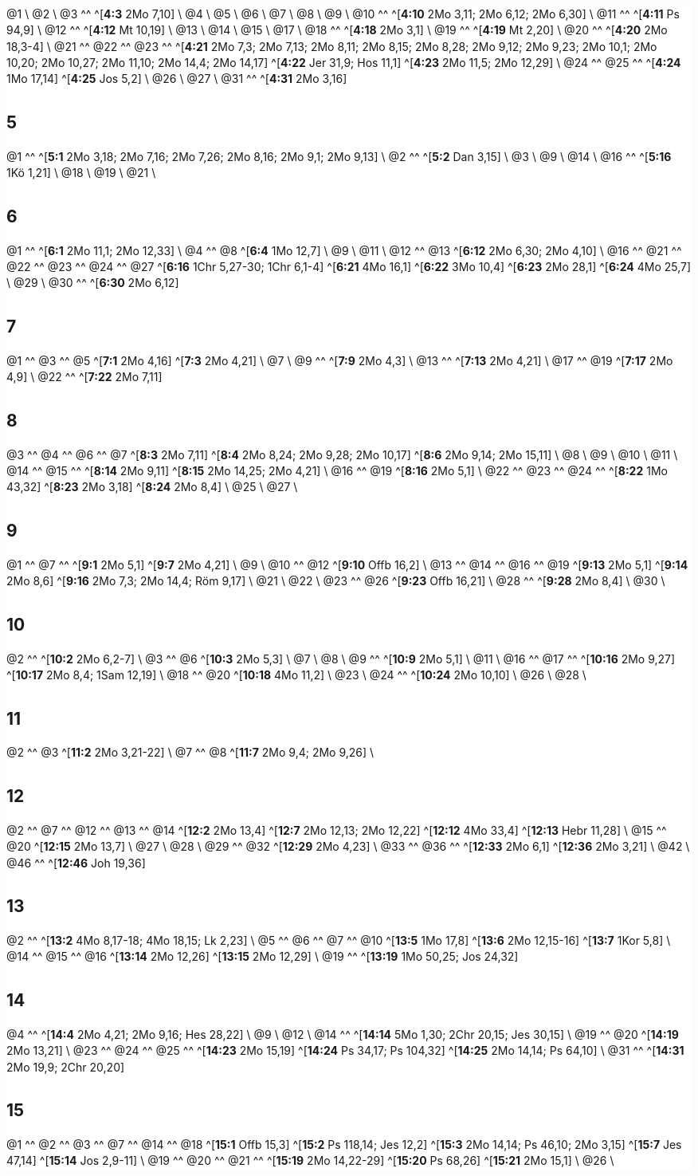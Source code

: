 @1 \ @2 \ @3 ^^ ^[**4:3** 2Mo 7,10]  \ @4 \ @5 \ @6 \ @7 \ @8 \ @9 \ @10 ^^ ^[**4:10** 2Mo 3,11; 2Mo 6,12; 2Mo 6,30]  \ @11 ^^ ^[**4:11** Ps 94,9]  \ @12 ^^ ^[**4:12** Mt 10,19]  \ @13 \ @14 \ @15 \ @17 \ @18 ^^ ^[**4:18** 2Mo 3,1]  \ @19 ^^ ^[**4:19** Mt 2,20]  \ @20 ^^ ^[**4:20** 2Mo 18,3-4]  \ @21 ^^ @22 ^^ @23 ^^ ^[**4:21** 2Mo 7,3; 2Mo 7,13; 2Mo 8,11; 2Mo 8,15; 2Mo 8,28; 2Mo 9,12; 2Mo 9,23; 2Mo 10,1; 2Mo 10,20; 2Mo 10,27; 2Mo 11,10; 2Mo 14,4; 2Mo 14,17] ^[**4:22** Jer 31,9; Hos 11,1] ^[**4:23** 2Mo 11,5; 2Mo 12,29]  \ @24 ^^ @25 ^^ ^[**4:24** 1Mo 17,14] ^[**4:25** Jos 5,2]  \ @26 \ @27 \ @31 ^^ ^[**4:31** 2Mo 3,16]  
## 5
@1 ^^ ^[**5:1** 2Mo 3,18; 2Mo 7,16; 2Mo 7,26; 2Mo 8,16; 2Mo 9,1; 2Mo 9,13]  \ @2 ^^ ^[**5:2** Dan 3,15]  \ @3 \ @9 \ @14 \ @16 ^^ ^[**5:16** 1Kö 1,21]  \ @18 \ @19 \ @21 \ 
## 6
@1 ^^ ^[**6:1** 2Mo 11,1; 2Mo 12,33]  \ @4 ^^ @8 ^[**6:4** 1Mo 12,7]  \ @9 \ @11 \ @12 ^^ @13 ^[**6:12** 2Mo 6,30; 2Mo 4,10]  \ @16 ^^ @21 ^^ @22 ^^ @23 ^^ @24 ^^ @27 ^[**6:16** 1Chr 5,27-30; 1Chr 6,1-4] ^[**6:21** 4Mo 16,1] ^[**6:22** 3Mo 10,4] ^[**6:23** 2Mo 28,1] ^[**6:24** 4Mo 25,7]  \ @29 \ @30 ^^ ^[**6:30** 2Mo 6,12]  
## 7
@1 ^^ @3 ^^ @5 ^[**7:1** 2Mo 4,16] ^[**7:3** 2Mo 4,21]  \ @7 \ @9 ^^ ^[**7:9** 2Mo 4,3]  \ @13 ^^ ^[**7:13** 2Mo 4,21]  \ @17 ^^ @19 ^[**7:17** 2Mo 4,9]  \ @22 ^^ ^[**7:22** 2Mo 7,11]  
## 8
@3 ^^ @4 ^^ @6 ^^ @7 ^[**8:3** 2Mo 7,11] ^[**8:4** 2Mo 8,24; 2Mo 9,28; 2Mo 10,17] ^[**8:6** 2Mo 9,14; 2Mo 15,11]  \ @8 \ @9 \ @10 \ @11 \ @14 ^^ @15 ^^ ^[**8:14** 2Mo 9,11] ^[**8:15** 2Mo 14,25; 2Mo 4,21]  \ @16 ^^ @19 ^[**8:16** 2Mo 5,1]  \ @22 ^^ @23 ^^ @24 ^^ ^[**8:22** 1Mo 43,32] ^[**8:23** 2Mo 3,18] ^[**8:24** 2Mo 8,4]  \ @25 \ @27 \ 
## 9
@1 ^^ @7 ^^ ^[**9:1** 2Mo 5,1] ^[**9:7** 2Mo 4,21]  \ @9 \ @10 ^^ @12 ^[**9:10** Offb 16,2]  \ @13 ^^ @14 ^^ @16 ^^ @19 ^[**9:13** 2Mo 5,1] ^[**9:14** 2Mo 8,6] ^[**9:16** 2Mo 7,3; 2Mo 14,4; Röm 9,17]  \ @21 \ @22 \ @23 ^^ @26 ^[**9:23** Offb 16,21]  \ @28 ^^ ^[**9:28** 2Mo 8,4]  \ @30 \ 
## 10
@2 ^^ ^[**10:2** 2Mo 6,2-7]  \ @3 ^^ @6 ^[**10:3** 2Mo 5,3]  \ @7 \ @8 \ @9 ^^ ^[**10:9** 2Mo 5,1]  \ @11 \ @16 ^^ @17 ^^ ^[**10:16** 2Mo 9,27] ^[**10:17** 2Mo 8,4; 1Sam 12,19]  \ @18 ^^ @20 ^[**10:18** 4Mo 11,2]  \ @23 \ @24 ^^ ^[**10:24** 2Mo 10,10]  \ @26 \ @28 \ 
## 11
@2 ^^ @3 ^[**11:2** 2Mo 3,21-22]  \ @7 ^^ @8 ^[**11:7** 2Mo 9,4; 2Mo 9,26]  \ 
## 12
@2 ^^ @7 ^^ @12 ^^ @13 ^^ @14 ^[**12:2** 2Mo 13,4] ^[**12:7** 2Mo 12,13; 2Mo 12,22] ^[**12:12** 4Mo 33,4] ^[**12:13** Hebr 11,28]  \ @15 ^^ @20 ^[**12:15** 2Mo 13,7]  \ @27 \ @28 \ @29 ^^ @32 ^[**12:29** 2Mo 4,23]  \ @33 ^^ @36 ^^ ^[**12:33** 2Mo 6,1] ^[**12:36** 2Mo 3,21]  \ @42 \ @46 ^^ ^[**12:46** Joh 19,36]  
## 13
@2 ^^ ^[**13:2** 4Mo 8,17-18; 4Mo 18,15; Lk 2,23]  \ @5 ^^ @6 ^^ @7 ^^ @10 ^[**13:5** 1Mo 17,8] ^[**13:6** 2Mo 12,15-16] ^[**13:7** 1Kor 5,8]  \ @14 ^^ @15 ^^ @16 ^[**13:14** 2Mo 12,26] ^[**13:15** 2Mo 12,29]  \ @19 ^^ ^[**13:19** 1Mo 50,25; Jos 24,32]  
## 14
@4 ^^ ^[**14:4** 2Mo 4,21; 2Mo 9,16; Hes 28,22]  \ @9 \ @12 \ @14 ^^ ^[**14:14** 5Mo 1,30; 2Chr 20,15; Jes 30,15]  \ @19 ^^ @20 ^[**14:19** 2Mo 13,21]  \ @23 ^^ @24 ^^ @25 ^^ ^[**14:23** 2Mo 15,19] ^[**14:24** Ps 34,17; Ps 104,32] ^[**14:25** 2Mo 14,14; Ps 64,10]  \ @31 ^^ ^[**14:31** 2Mo 19,9; 2Chr 20,20]  
## 15
@1 ^^ @2 ^^ @3 ^^ @7 ^^ @14 ^^ @18 ^[**15:1** Offb 15,3] ^[**15:2** Ps 118,14; Jes 12,2] ^[**15:3** 2Mo 14,14; Ps 46,10; 2Mo 3,15] ^[**15:7** Jes 47,14] ^[**15:14** Jos 2,9-11]  \ @19 ^^ @20 ^^ @21 ^^ ^[**15:19** 2Mo 14,22-29] ^[**15:20** Ps 68,26] ^[**15:21** 2Mo 15,1]  \ @26 \ 